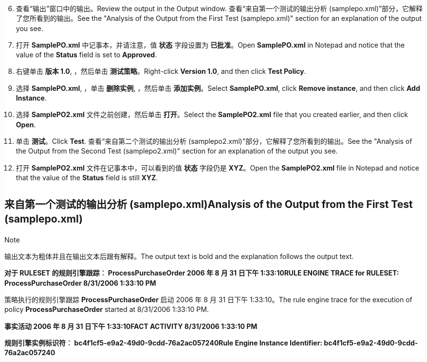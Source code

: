 6.  <span data-ttu-id="01af1-138">查看“输出”窗口中的输出。</span><span class="sxs-lookup"><span data-stu-id="01af1-138">Review the output in the Output window.</span></span> <span data-ttu-id="01af1-139">查看“来自第一个测试的输出分析 (samplepo.xml)”部分，它解释了您所看到的输出。</span><span class="sxs-lookup"><span data-stu-id="01af1-139">See the "Analysis of the Output from the First Test (samplepo.xml)" section for an explanation of the output you see.</span></span>  
  
7.  <span data-ttu-id="01af1-140">打开 **SamplePO.xml** 中记事本，并请注意，值 **状态** 字段设置为 **已批准**。</span><span class="sxs-lookup"><span data-stu-id="01af1-140">Open **SamplePO.xml** in Notepad and notice that the value of the **Status** field is set to **Approved**.</span></span>  
  
8.  <span data-ttu-id="01af1-141">右键单击 **版本 1.0**, ，然后单击 **测试策略**。</span><span class="sxs-lookup"><span data-stu-id="01af1-141">Right-click **Version 1.0**, and then click **Test Policy**.</span></span>  
  
9. <span data-ttu-id="01af1-142">选择 **SamplePO.xml**, ，单击 **删除实例**, ，然后单击 **添加实例**。</span><span class="sxs-lookup"><span data-stu-id="01af1-142">Select **SamplePO.xml**, click **Remove instance**, and then click **Add Instance**.</span></span>  
  
10. <span data-ttu-id="01af1-143">选择 **SamplePO2.xml** 文件之前创建，然后单击 **打开**。</span><span class="sxs-lookup"><span data-stu-id="01af1-143">Select the **SamplePO2.xml** file that you created earlier, and then click **Open**.</span></span>  
  
11. <span data-ttu-id="01af1-144">单击 **测试**。</span><span class="sxs-lookup"><span data-stu-id="01af1-144">Click **Test**.</span></span> <span data-ttu-id="01af1-145">查看“来自第二个测试的输出分析 (samplepo2.xml)”部分，它解释了您所看到的输出。</span><span class="sxs-lookup"><span data-stu-id="01af1-145">See the "Analysis of the Output from the Second Test (samplepo2.xml)" section for an explanation of the output you see.</span></span>  
  
12. <span data-ttu-id="01af1-146">打开 **SamplePO2.xml** 文件在记事本中，可以看到的值 **状态** 字段仍是 **XYZ**。</span><span class="sxs-lookup"><span data-stu-id="01af1-146">Open the **SamplePO2.xml** file in Notepad and notice that the value of the **Status** field is still **XYZ**.</span></span>  
  
## <a name="analysis-of-the-output-from-the-first-test-samplepoxml"></a><span data-ttu-id="01af1-147">来自第一个测试的输出分析 (samplepo.xml)</span><span class="sxs-lookup"><span data-stu-id="01af1-147">Analysis of the Output from the First Test (samplepo.xml)</span></span>  
  
> [!NOTE]
>  <span data-ttu-id="01af1-148">输出文本为粗体并且在输出文本后跟有解释。</span><span class="sxs-lookup"><span data-stu-id="01af1-148">The output text is bold and the explanation follows the output text.</span></span>  
  
 <span data-ttu-id="01af1-149">**对于 RULESET 的规则引擎跟踪︰ ProcessPurchaseOrder 2006 年 8 月 31 日下午 1:33:10**</span><span class="sxs-lookup"><span data-stu-id="01af1-149">**RULE ENGINE TRACE for RULESET: ProcessPurchaseOrder 8/31/2006 1:33:10 PM**</span></span>  
  
 <span data-ttu-id="01af1-150">策略执行的规则引擎跟踪 **ProcessPurchaseOrder** 启动 2006 年 8 月 31 日下午 1:33:10。</span><span class="sxs-lookup"><span data-stu-id="01af1-150">The rule engine trace for the execution of policy **ProcessPurchaseOrder** started at 8/31/2006 1:33:10 PM.</span></span>  
  
 <span data-ttu-id="01af1-151">**事实活动 2006 年 8 月 31 日下午 1:33:10**</span><span class="sxs-lookup"><span data-stu-id="01af1-151">**FACT ACTIVITY 8/31/2006 1:33:10 PM**</span></span>  
  
 <span data-ttu-id="01af1-152">**规则引擎实例标识符︰ bc4f1cf5-e9a2-49d0-9cdd-76a2ac057240**</span><span class="sxs-lookup"><span data-stu-id="01af1-152">**Rule Engine Instance Identifier: bc4f1cf5-e9a2-49d0-9cdd-76a2ac057240**</span></span>  
  